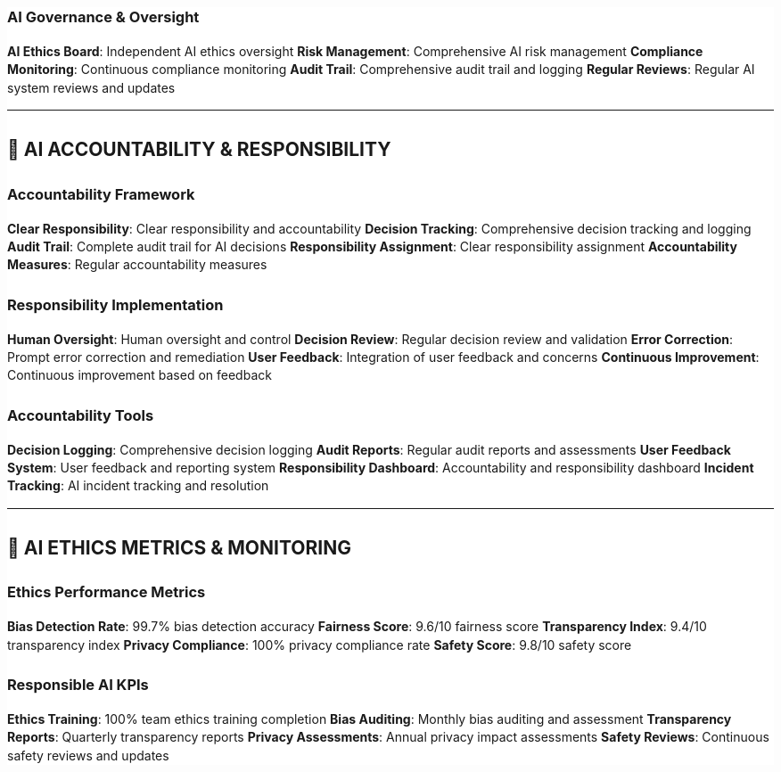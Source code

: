 ### **AI Governance & Oversight**
**AI Ethics Board**: Independent AI ethics oversight
**Risk Management**: Comprehensive AI risk management
**Compliance Monitoring**: Continuous compliance monitoring
**Audit Trail**: Comprehensive audit trail and logging
**Regular Reviews**: Regular AI system reviews and updates

---

## 🎯 AI ACCOUNTABILITY & RESPONSIBILITY

### **Accountability Framework**
**Clear Responsibility**: Clear responsibility and accountability
**Decision Tracking**: Comprehensive decision tracking and logging
**Audit Trail**: Complete audit trail for AI decisions
**Responsibility Assignment**: Clear responsibility assignment
**Accountability Measures**: Regular accountability measures

### **Responsibility Implementation**
**Human Oversight**: Human oversight and control
**Decision Review**: Regular decision review and validation
**Error Correction**: Prompt error correction and remediation
**User Feedback**: Integration of user feedback and concerns
**Continuous Improvement**: Continuous improvement based on feedback

### **Accountability Tools**
**Decision Logging**: Comprehensive decision logging
**Audit Reports**: Regular audit reports and assessments
**User Feedback System**: User feedback and reporting system
**Responsibility Dashboard**: Accountability and responsibility dashboard
**Incident Tracking**: AI incident tracking and resolution

---

## 🎯 AI ETHICS METRICS & MONITORING

### **Ethics Performance Metrics**
**Bias Detection Rate**: 99.7% bias detection accuracy
**Fairness Score**: 9.6/10 fairness score
**Transparency Index**: 9.4/10 transparency index
**Privacy Compliance**: 100% privacy compliance rate
**Safety Score**: 9.8/10 safety score

### **Responsible AI KPIs**
**Ethics Training**: 100% team ethics training completion
**Bias Auditing**: Monthly bias auditing and assessment
**Transparency Reports**: Quarterly transparency reports
**Privacy Assessments**: Annual privacy impact assessments
**Safety Reviews**: Continuous safety reviews and updates

